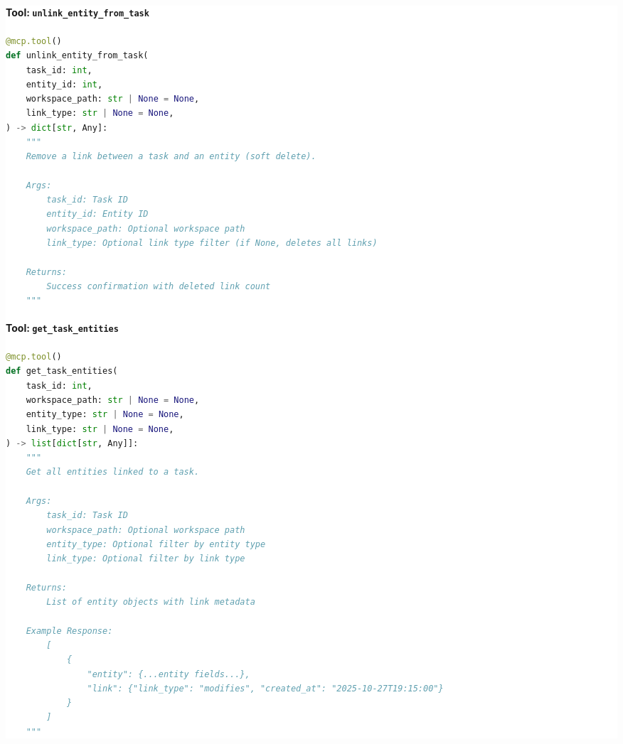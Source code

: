 #### Tool: `unlink_entity_from_task`

```python
@mcp.tool()
def unlink_entity_from_task(
    task_id: int,
    entity_id: int,
    workspace_path: str | None = None,
    link_type: str | None = None,
) -> dict[str, Any]:
    """
    Remove a link between a task and an entity (soft delete).

    Args:
        task_id: Task ID
        entity_id: Entity ID
        workspace_path: Optional workspace path
        link_type: Optional link type filter (if None, deletes all links)

    Returns:
        Success confirmation with deleted link count
    """
```

#### Tool: `get_task_entities`

```python
@mcp.tool()
def get_task_entities(
    task_id: int,
    workspace_path: str | None = None,
    entity_type: str | None = None,
    link_type: str | None = None,
) -> list[dict[str, Any]]:
    """
    Get all entities linked to a task.

    Args:
        task_id: Task ID
        workspace_path: Optional workspace path
        entity_type: Optional filter by entity type
        link_type: Optional filter by link type

    Returns:
        List of entity objects with link metadata

    Example Response:
        [
            {
                "entity": {...entity fields...},
                "link": {"link_type": "modifies", "created_at": "2025-10-27T19:15:00"}
            }
        ]
    """
```
